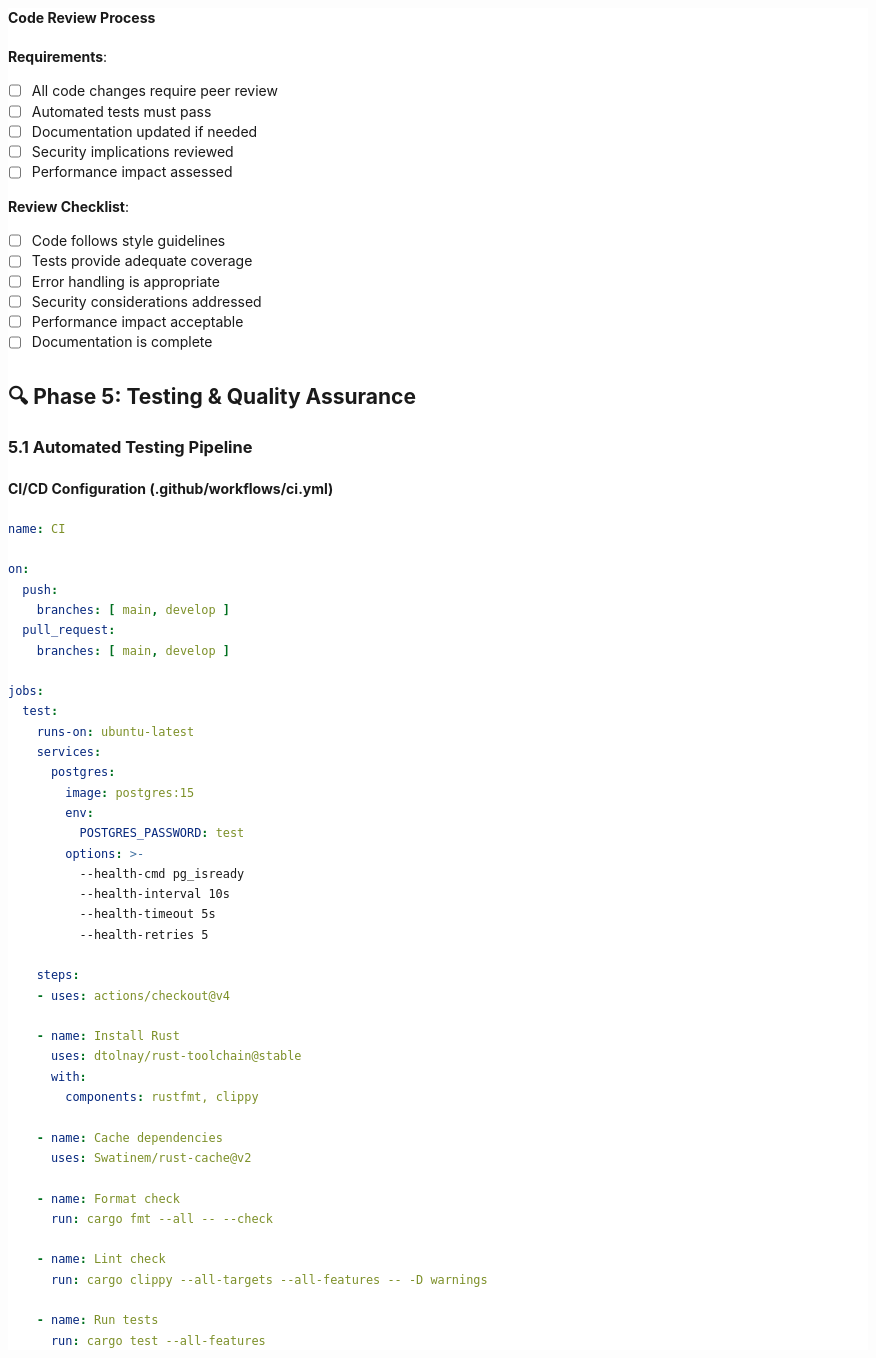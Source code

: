 #### Code Review Process
**Requirements**:
- [ ] All code changes require peer review
- [ ] Automated tests must pass
- [ ] Documentation updated if needed
- [ ] Security implications reviewed
- [ ] Performance impact assessed

**Review Checklist**:
- [ ] Code follows style guidelines
- [ ] Tests provide adequate coverage
- [ ] Error handling is appropriate
- [ ] Security considerations addressed
- [ ] Performance impact acceptable
- [ ] Documentation is complete

## 🔍 Phase 5: Testing & Quality Assurance

### 5.1 Automated Testing Pipeline

#### CI/CD Configuration (.github/workflows/ci.yml)
```yaml
name: CI

on:
  push:
    branches: [ main, develop ]
  pull_request:
    branches: [ main, develop ]

jobs:
  test:
    runs-on: ubuntu-latest
    services:
      postgres:
        image: postgres:15
        env:
          POSTGRES_PASSWORD: test
        options: >-
          --health-cmd pg_isready
          --health-interval 10s
          --health-timeout 5s
          --health-retries 5

    steps:
    - uses: actions/checkout@v4
    
    - name: Install Rust
      uses: dtolnay/rust-toolchain@stable
      with:
        components: rustfmt, clippy
    
    - name: Cache dependencies
      uses: Swatinem/rust-cache@v2
    
    - name: Format check
      run: cargo fmt --all -- --check
    
    - name: Lint check
      run: cargo clippy --all-targets --all-features -- -D warnings
    
    - name: Run tests
      run: cargo test --all-features
```